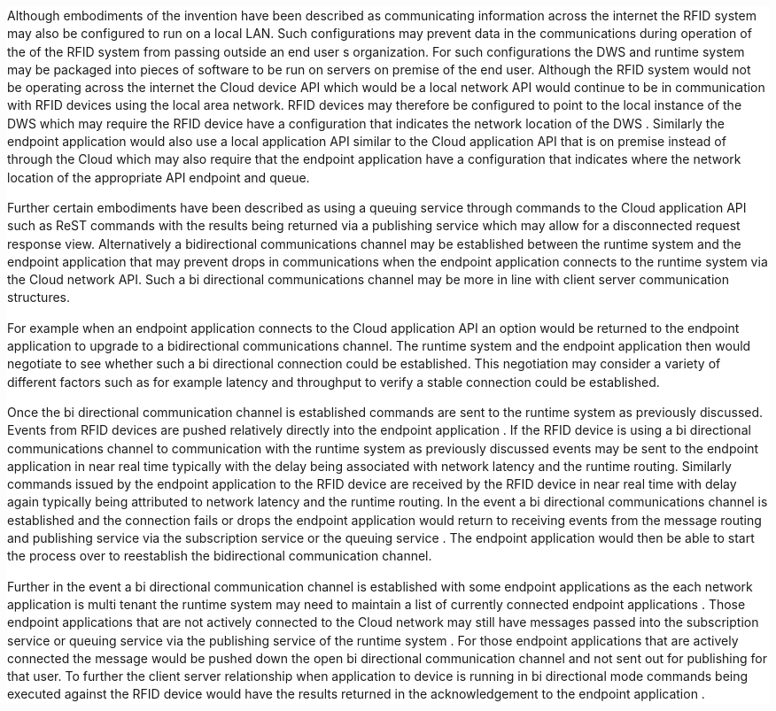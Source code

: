 Although embodiments of the invention have been described as communicating information across the internet the RFID system may also be configured to run on a local LAN. Such configurations may prevent data in the communications during operation of the of the RFID system from passing outside an end user s organization. For such configurations the DWS and runtime system may be packaged into pieces of software to be run on servers on premise of the end user. Although the RFID system would not be operating across the internet the Cloud device API which would be a local network API would continue to be in communication with RFID devices using the local area network. RFID devices may therefore be configured to point to the local instance of the DWS which may require the RFID device have a configuration that indicates the network location of the DWS . Similarly the endpoint application would also use a local application API similar to the Cloud application API that is on premise instead of through the Cloud which may also require that the endpoint application have a configuration that indicates where the network location of the appropriate API endpoint and queue.

Further certain embodiments have been described as using a queuing service through commands to the Cloud application API such as ReST commands with the results being returned via a publishing service which may allow for a disconnected request response view. Alternatively a bidirectional communications channel may be established between the runtime system and the endpoint application that may prevent drops in communications when the endpoint application connects to the runtime system via the Cloud network API. Such a bi directional communications channel may be more in line with client server communication structures.

For example when an endpoint application connects to the Cloud application API an option would be returned to the endpoint application to upgrade to a bidirectional communications channel. The runtime system and the endpoint application then would negotiate to see whether such a bi directional connection could be established. This negotiation may consider a variety of different factors such as for example latency and throughput to verify a stable connection could be established.

Once the bi directional communication channel is established commands are sent to the runtime system as previously discussed. Events from RFID devices are pushed relatively directly into the endpoint application . If the RFID device is using a bi directional communications channel to communication with the runtime system as previously discussed events may be sent to the endpoint application in near real time typically with the delay being associated with network latency and the runtime routing. Similarly commands issued by the endpoint application to the RFID device are received by the RFID device in near real time with delay again typically being attributed to network latency and the runtime routing. In the event a bi directional communications channel is established and the connection fails or drops the endpoint application would return to receiving events from the message routing and publishing service via the subscription service or the queuing service . The endpoint application would then be able to start the process over to reestablish the bidirectional communication channel.

Further in the event a bi directional communication channel is established with some endpoint applications as the each network application is multi tenant the runtime system may need to maintain a list of currently connected endpoint applications . Those endpoint applications that are not actively connected to the Cloud network may still have messages passed into the subscription service or queuing service via the publishing service of the runtime system . For those endpoint applications that are actively connected the message would be pushed down the open bi directional communication channel and not sent out for publishing for that user. To further the client server relationship when application to device is running in bi directional mode commands being executed against the RFID device would have the results returned in the acknowledgement to the endpoint application .

